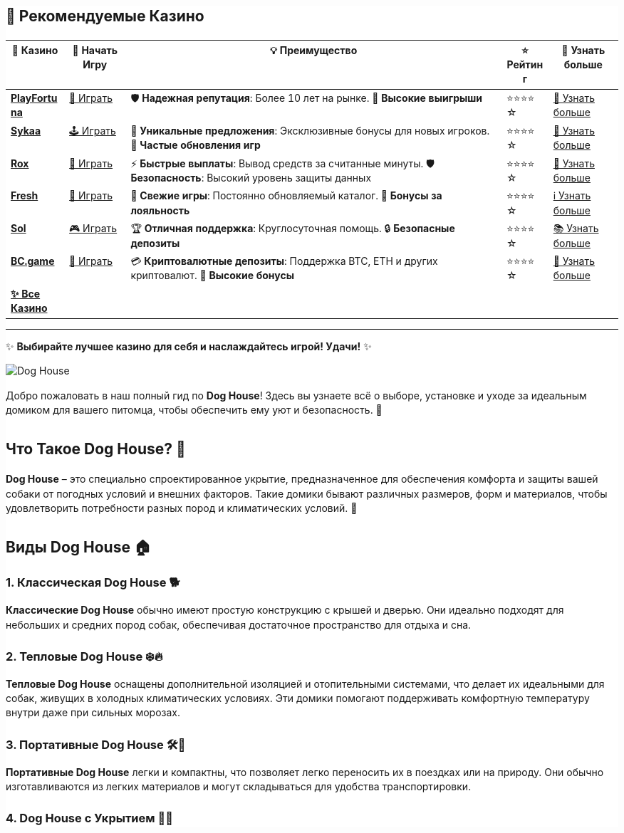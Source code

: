 ## 💎 Рекомендуемые Казино

| 🎲 **Казино** | 🔗 **Начать Игру** | 💡 **Преимущество** | ⭐ **Рейтинг** | 🔗 **Узнать больше** |
|--------------|---------------------|---------------------|----------------|----------------------|
| [**PlayFortuna**](https://fortunapromo.net/alt/playfortuna/registration?0dc4a9362a71feb7e3f165fb8e766f70) | [🎯 Играть](https://fortunapromo.net/alt/playfortuna/registration?0dc4a9362a71feb7e3f165fb8e766f70) | 🛡️ **Надежная репутация**: Более 10 лет на рынке. 🏅 **Высокие выигрыши** | ⭐⭐⭐⭐☆ | [🔎 Узнать больше](https://fortunapromo.net/alt/playfortuna/registration?0dc4a9362a71feb7e3f165fb8e766f70) |
| [**Sykaa**](https://s-two-way.com/?source=linkb2&pid=30697) | [🕹️ Играть](https://s-two-way.com/?source=linkb2&pid=30697) | 🎉 **Уникальные предложения**: Эксклюзивные бонусы для новых игроков. 🔄 **Частые обновления игр** | ⭐⭐⭐⭐☆ | [📖 Узнать больше](https://s-two-way.com/?source=linkb2&pid=30697) |
| [**Rox**](https://rox-pvwfpjgcxe.com/cb1ee18a5) | [🎲 Играть](https://rox-pvwfpjgcxe.com/cb1ee18a5) | ⚡ **Быстрые выплаты**: Вывод средств за считанные минуты. 🛡️ **Безопасность**: Высокий уровень защиты данных | ⭐⭐⭐⭐☆ | [📝 Узнать больше](https://rox-pvwfpjgcxe.com/cb1ee18a5) |
| [**Fresh**](https://fresh-eumwkxwao.com/c3f7b485d) | [🤑 Играть](https://fresh-eumwkxwao.com/c3f7b485d) | 🌿 **Свежие игры**: Постоянно обновляемый каталог. 🎁 **Бонусы за лояльность** | ⭐⭐⭐⭐☆ | [ℹ️ Узнать больше](https://fresh-eumwkxwao.com/c3f7b485d) |
| [**Sol**](https://sol-mmtdzfbaco.com/cb2415bca) | [🎮 Играть](https://sol-mmtdzfbaco.com/cb2415bca) | 🏆 **Отличная поддержка**: Круглосуточная помощь. 🔒 **Безопасные депозиты** | ⭐⭐⭐⭐☆ | [📚 Узнать больше](https://sol-mmtdzfbaco.com/cb2415bca) |
| [**BC.game**](https://partnerbcgame.com/dcc53d441) | [🎯 Играть](https://partnerbcgame.com/dcc53d441) | 💳 **Криптовалютные депозиты**: Поддержка BTC, ETH и других криптовалют. 🚀 **Высокие бонусы** | ⭐⭐⭐⭐☆ | [🔎 Узнать больше](https://partnerbcgame.com/dcc53d441) |
| [**✨ Все Казино**](#) | | | | |

---

✨ **Выбирайте лучшее казино для себя и наслаждайтесь игрой! Удачи!** ✨

![Dog House](https://i.pinimg.com/originals/a9/29/6e/a9296ea1cf6a7c20a985e593451f0323.png)

Добро пожаловать в наш полный гид по **Dog House**! Здесь вы узнаете всё о выборе, установке и уходе за идеальным домиком для вашего питомца, чтобы обеспечить ему уют и безопасность. 🎉

## Что Такое **Dog House**? 🐾

**Dog House** – это специально спроектированное укрытие, предназначенное для обеспечения комфорта и защиты вашей собаки от погодных условий и внешних факторов. Такие домики бывают различных размеров, форм и материалов, чтобы удовлетворить потребности разных пород и климатических условий. 🏡

## Виды **Dog House** 🏠

### 1. **Классическая Dog House** 🐕

**Классические Dog House** обычно имеют простую конструкцию с крышей и дверью. Они идеально подходят для небольших и средних пород собак, обеспечивая достаточное пространство для отдыха и сна.

### 2. **Тепловые Dog House** ❄️🔥

**Тепловые Dog House** оснащены дополнительной изоляцией и отопительными системами, что делает их идеальными для собак, живущих в холодных климатических условиях. Эти домики помогают поддерживать комфортную температуру внутри даже при сильных морозах.

### 3. **Портативные Dog House** 🛠️🚗

**Портативные Dog House** легки и компактны, что позволяет легко переносить их в поездках или на природу. Они обычно изготавливаются из легких материалов и могут складываться для удобства транспортировки.

### 4. **Dog House с Укрытием** 🌿🐾
